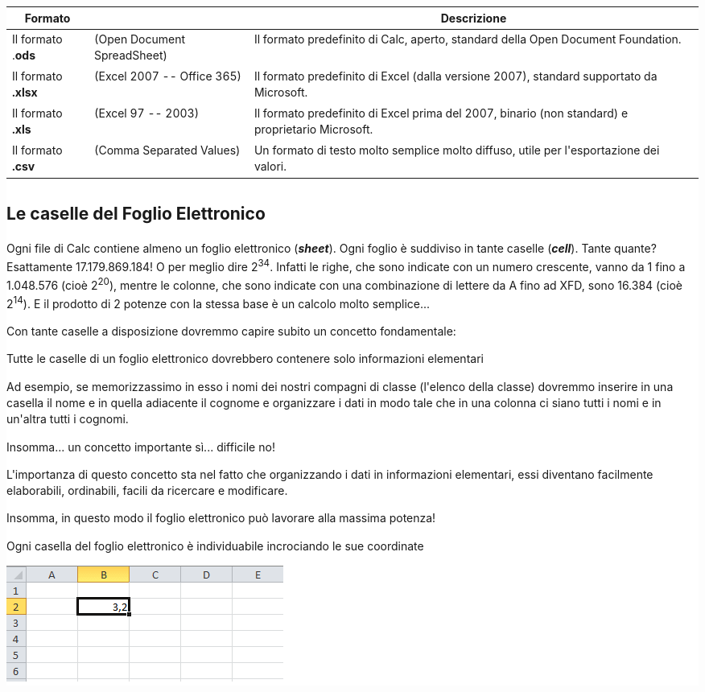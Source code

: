 | Formato                     |                               | Descrizione                                                                                      |
|-----------------------------|-------------------------------|--------------------------------------------------------------------------------------------------|
| Il formato .**ods**         | (Open Document SpreadSheet)   | Il formato predefinito di Calc, aperto, standard della Open Document Foundation.                 |
| Il formato **.xlsx**        | (Excel 2007 -- Office 365)    | Il formato predefinito di Excel (dalla versione 2007), standard supportato da Microsoft.         |
| Il formato **.xls**         | (Excel 97 -- 2003)            | Il formato predefinito di Excel prima del 2007, binario (non standard) e proprietario Microsoft. |
| Il formato **.csv**         | (Comma Separated Values)      | Un formato di testo molto semplice molto diffuso, utile per l'esportazione dei valori.           |



## Le caselle del Foglio Elettronico


Ogni file di Calc contiene almeno un foglio elettronico (***sheet***).
Ogni foglio è suddiviso in tante caselle (***cell***). Tante quante?
Esattamente 17.179.869.184! O per meglio dire 2<sup>34</sup>. Infatti le righe,
che sono indicate con un numero crescente, vanno da 1 fino a 1.048.576
(cioè 2<sup>20</sup>), mentre le colonne, che sono indicate con una combinazione
di lettere da A fino ad XFD, sono 16.384 (cioè 2<sup>14</sup>). E il prodotto di 2
potenze con la stessa base è un calcolo molto semplice...

Con tante caselle a disposizione dovremmo capire subito un concetto
fondamentale:

Tutte le caselle di un foglio elettronico dovrebbero contenere solo
informazioni elementari

Ad esempio, se memorizzassimo in esso i nomi dei nostri compagni di
classe (l'elenco della classe) dovremmo inserire in una casella il nome
e in quella adiacente il cognome e organizzare i dati in modo tale che
in una colonna ci siano tutti i nomi e in un'altra tutti i cognomi.

Insomma... un concetto importante sì... difficile no!

L'importanza di questo concetto sta nel fatto che organizzando i dati in
informazioni elementari, essi diventano facilmente elaborabili,
ordinabili, facili da ricercare e modificare.

Insomma, in questo modo il foglio elettronico può lavorare alla massima
potenza!

Ogni casella del foglio elettronico è individuabile incrociando le sue
coordinate


![coordinate](images/coordinate.png)
